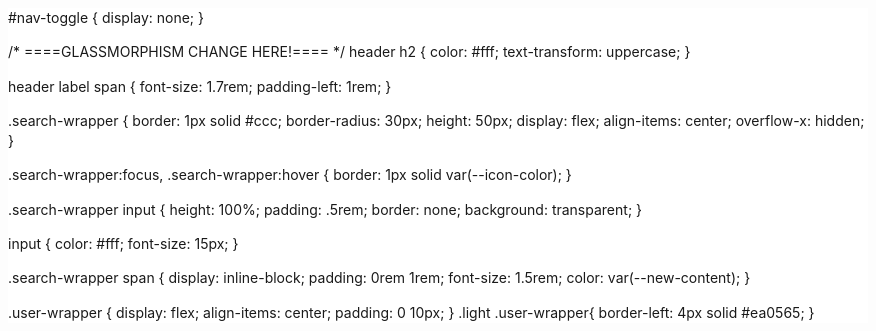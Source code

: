 #nav-toggle {
    display: none;
}

/* ====GLASSMORPHISM CHANGE HERE!==== */
header h2 {
    color: #fff;
    text-transform: uppercase;
}

header label span {
    font-size: 1.7rem;
    padding-left: 1rem;
}

.search-wrapper {
    border: 1px solid #ccc;
    border-radius: 30px;
    height: 50px;
    display: flex;
    align-items: center;
    overflow-x: hidden;
}

.search-wrapper:focus,
.search-wrapper:hover {
    border: 1px solid var(--icon-color);
}

.search-wrapper input {
    height: 100%;
    padding: .5rem;
    border: none;
    background: transparent;
}

input {
    color: #fff;
    font-size: 15px;
}


.search-wrapper span {
    display: inline-block;
    padding: 0rem 1rem;
    font-size: 1.5rem;
    color: var(--new-content);
}

.user-wrapper {
    display: flex;
    align-items: center;
    padding: 0 10px;
}
.light .user-wrapper{
    border-left: 4px solid #ea0565;
}

